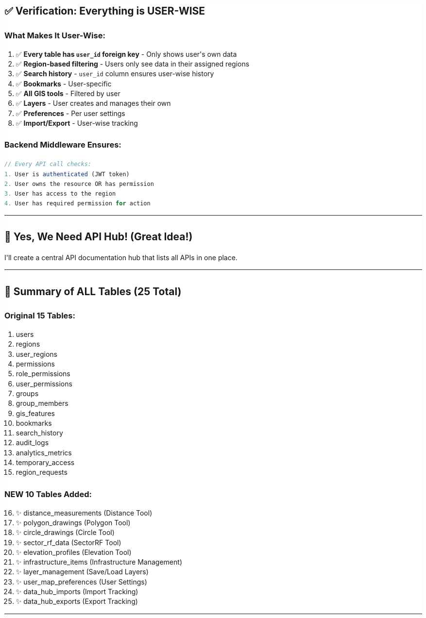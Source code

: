 
## ✅ Verification: Everything is USER-WISE

### **What Makes It User-Wise:**

1. ✅ **Every table has `user_id` foreign key** - Only shows user's own data
2. ✅ **Region-based filtering** - Users only see data in their assigned regions
3. ✅ **Search history** - `user_id` column ensures user-wise history
4. ✅ **Bookmarks** - User-specific
5. ✅ **All GIS tools** - Filtered by user
6. ✅ **Layers** - User creates and manages their own
7. ✅ **Preferences** - Per user settings
8. ✅ **Import/Export** - User-wise tracking

### **Backend Middleware Ensures:**
```javascript
// Every API call checks:
1. User is authenticated (JWT token)
2. User owns the resource OR has permission
3. User has access to the region
4. User has required permission for action
```

---

## 🎯 Yes, We Need API Hub! (Great Idea!)

I'll create a central API documentation hub that lists all APIs in one place.

---

## 📝 Summary of ALL Tables (25 Total)

### **Original 15 Tables:**
1. users
2. regions
3. user_regions
4. permissions
5. role_permissions
6. user_permissions
7. groups
8. group_members
9. gis_features
10. bookmarks
11. search_history
12. audit_logs
13. analytics_metrics
14. temporary_access
15. region_requests

### **NEW 10 Tables Added:**
16. ✨ distance_measurements (Distance Tool)
17. ✨ polygon_drawings (Polygon Tool)
18. ✨ circle_drawings (Circle Tool)
19. ✨ sector_rf_data (SectorRF Tool)
20. ✨ elevation_profiles (Elevation Tool)
21. ✨ infrastructure_items (Infrastructure Management)
22. ✨ layer_management (Save/Load Layers)
23. ✨ user_map_preferences (User Settings)
24. ✨ data_hub_imports (Import Tracking)
25. ✨ data_hub_exports (Export Tracking)

---